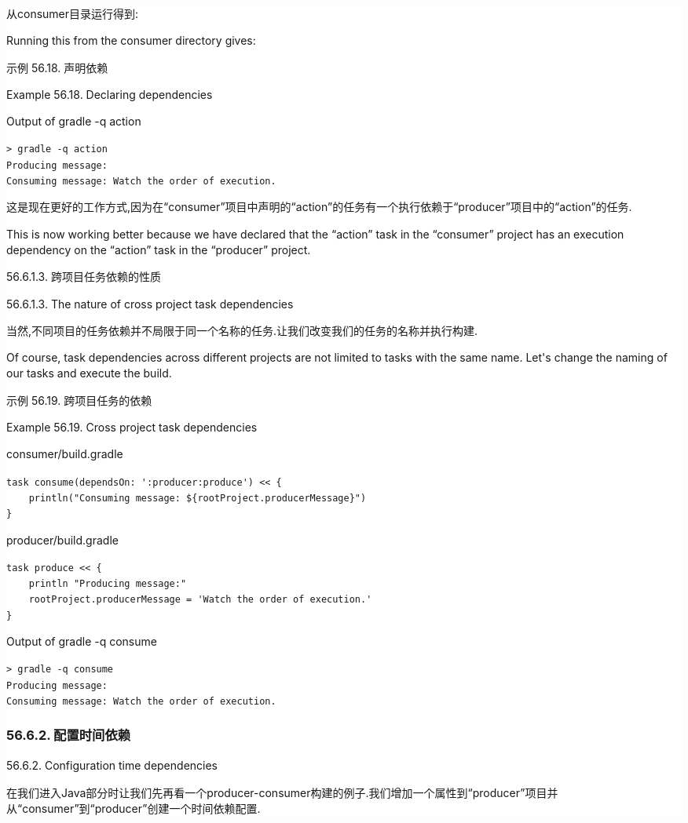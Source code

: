 从consumer目录运行得到:

Running this from the consumer directory gives:

示例 56.18. 声明依赖

Example 56.18. Declaring dependencies

Output of gradle -q action
```
> gradle -q action
Producing message:
Consuming message: Watch the order of execution.
```

这是现在更好的工作方式,因为在“consumer”项目中声明的“action”的任务有一个执行依赖于“producer”项目中的“action”的任务.

This is now working better because we have declared that the “action” task in the “consumer” project has an execution dependency on the “action” task in the “producer” project.

56.6.1.3. 跨项目任务依赖的性质

56.6.1.3. The nature of cross project task dependencies

当然,不同项目的任务依赖并不局限于同一个名称的任务.让我们改变我们的任务的名称并执行构建.

Of course, task dependencies across different projects are not limited to tasks with the same name. Let's change the naming of our tasks and execute the build.

示例 56.19. 跨项目任务的依赖

Example 56.19. Cross project task dependencies

consumer/build.gradle
```
task consume(dependsOn: ':producer:produce') << {
    println("Consuming message: ${rootProject.producerMessage}")
}
```

producer/build.gradle
```
task produce << {
    println "Producing message:"
    rootProject.producerMessage = 'Watch the order of execution.'
}
```

Output of gradle -q consume
```
> gradle -q consume
Producing message:
Consuming message: Watch the order of execution.
```

### **56.6.2. 配置时间依赖**

56.6.2. Configuration time dependencies

在我们进入Java部分时让我们先再看一个producer-consumer构建的例子.我们增加一个属性到“producer”项目并从“consumer”到“producer”创建一个时间依赖配置.
